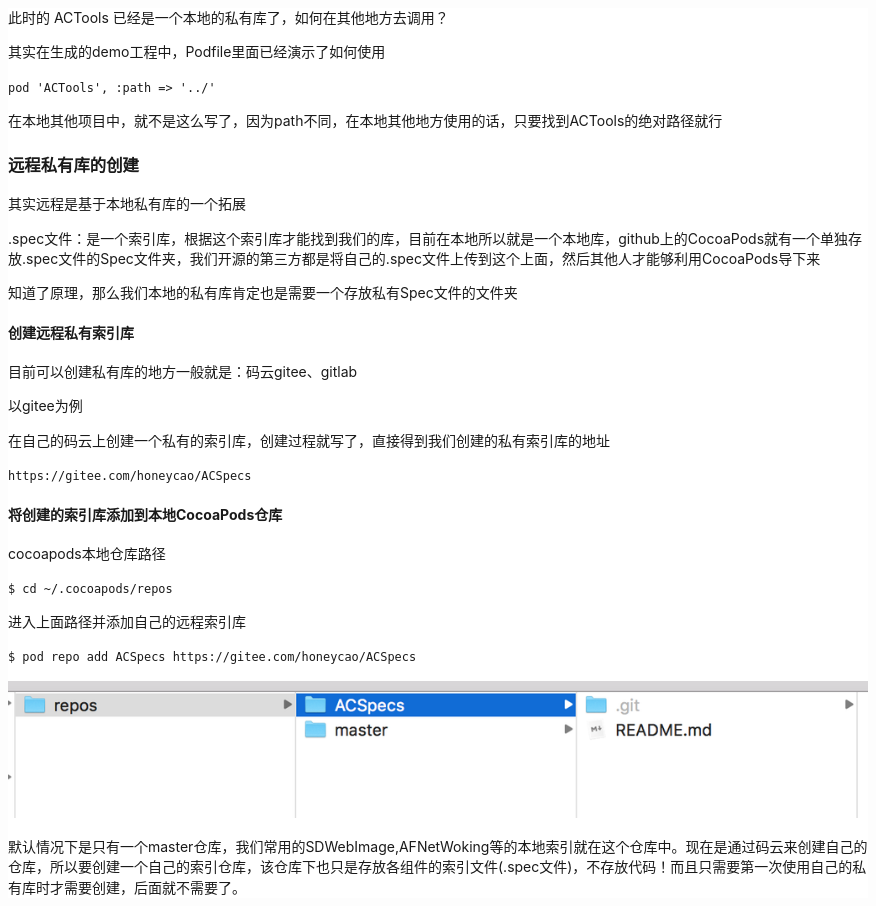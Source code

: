
此时的 ACTools 已经是一个本地的私有库了，如何在其他地方去调用？

其实在生成的demo工程中，Podfile里面已经演示了如何使用

```
pod 'ACTools', :path => '../'
```

在本地其他项目中，就不是这么写了，因为path不同，在本地其他地方使用的话，只要找到ACTools的绝对路径就行



### 远程私有库的创建

其实远程是基于本地私有库的一个拓展

.spec文件：是一个索引库，根据这个索引库才能找到我们的库，目前在本地所以就是一个本地库，github上的CocoaPods就有一个单独存放.spec文件的Spec文件夹，我们开源的第三方都是将自己的.spec文件上传到这个上面，然后其他人才能够利用CocoaPods导下来

知道了原理，那么我们本地的私有库肯定也是需要一个存放私有Spec文件的文件夹

#### 创建远程私有索引库

目前可以创建私有库的地方一般就是：码云gitee、gitlab

以gitee为例

在自己的码云上创建一个私有的索引库，创建过程就写了，直接得到我们创建的私有索引库的地址

```
https://gitee.com/honeycao/ACSpecs
```



#### 将创建的索引库添加到本地CocoaPods仓库

cocoapods本地仓库路径

```
$ cd ~/.cocoapods/repos
```

进入上面路径并添加自己的远程索引库

```
$ pod repo add ACSpecs https://gitee.com/honeycao/ACSpecs
```

![image-1](/img/in-post/RemotePrivateLibrary/image-5.png)

默认情况下是只有一个master仓库，我们常用的SDWebImage,AFNetWoking等的本地索引就在这个仓库中。现在是通过码云来创建自己的仓库，所以要创建一个自己的索引仓库，该仓库下也只是存放各组件的索引文件(.spec文件)，不存放代码！而且只需要第一次使用自己的私有库时才需要创建，后面就不需要了。

